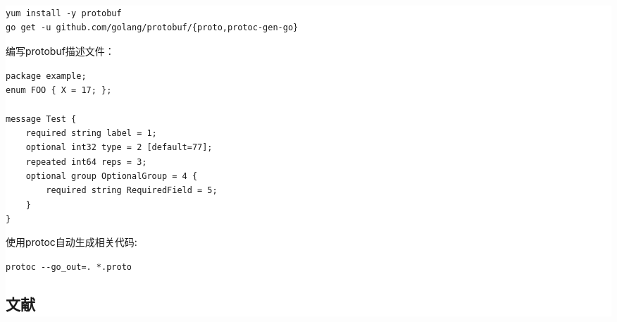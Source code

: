 	yum install -y protobuf
	go get -u github.com/golang/protobuf/{proto,protoc-gen-go}

编写protobuf描述文件：

	package example;
	enum FOO { X = 17; };
	
	message Test {
	    required string label = 1;
	    optional int32 type = 2 [default=77];
	    repeated int64 reps = 3;
	    optional group OptionalGroup = 4 {
	        required string RequiredField = 5;
	    }
	}

使用protoc自动生成相关代码:

	protoc --go_out=. *.proto

## 文献


